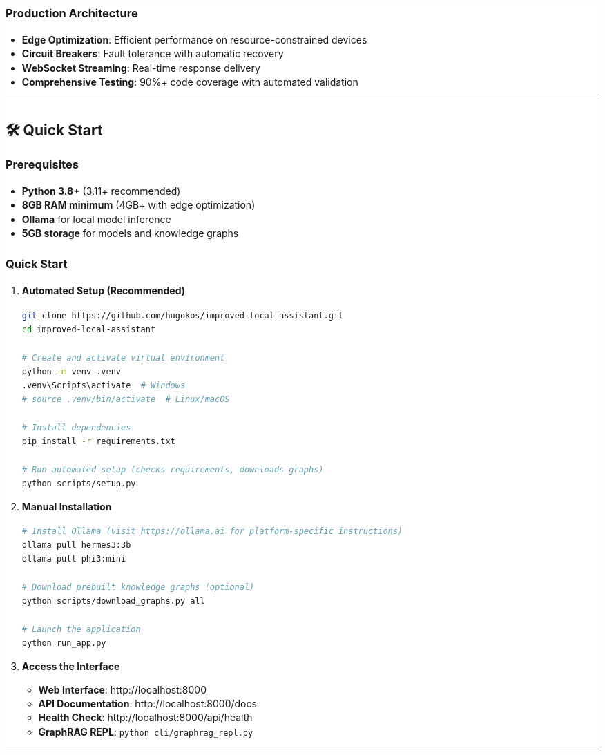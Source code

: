 ### Production Architecture
- **Edge Optimization**: Efficient performance on resource-constrained devices
- **Circuit Breakers**: Fault tolerance with automatic recovery
- **WebSocket Streaming**: Real-time response delivery
- **Comprehensive Testing**: 90%+ code coverage with automated validation

---

## 🛠️ Quick Start

### Prerequisites
- **Python 3.8+** (3.11+ recommended)
- **8GB RAM minimum** (4GB+ with edge optimization)
- **Ollama** for local model inference
- **5GB storage** for models and knowledge graphs

### Quick Start

1. **Automated Setup (Recommended)**
   ```bash
   git clone https://github.com/hugokos/improved-local-assistant.git
   cd improved-local-assistant
   
   # Create and activate virtual environment
   python -m venv .venv
   .venv\Scripts\activate  # Windows
   # source .venv/bin/activate  # Linux/macOS
   
   # Install dependencies
   pip install -r requirements.txt
   
   # Run automated setup (checks requirements, downloads graphs)
   python scripts/setup.py
   ```

2. **Manual Installation**
   ```bash
   # Install Ollama (visit https://ollama.ai for platform-specific instructions)
   ollama pull hermes3:3b
   ollama pull phi3:mini
   
   # Download prebuilt knowledge graphs (optional)
   python scripts/download_graphs.py all
   
   # Launch the application
   python run_app.py
   ```

3. **Access the Interface**
   - **Web Interface**: http://localhost:8000
   - **API Documentation**: http://localhost:8000/docs
   - **Health Check**: http://localhost:8000/api/health
   - **GraphRAG REPL**: `python cli/graphrag_repl.py`

---